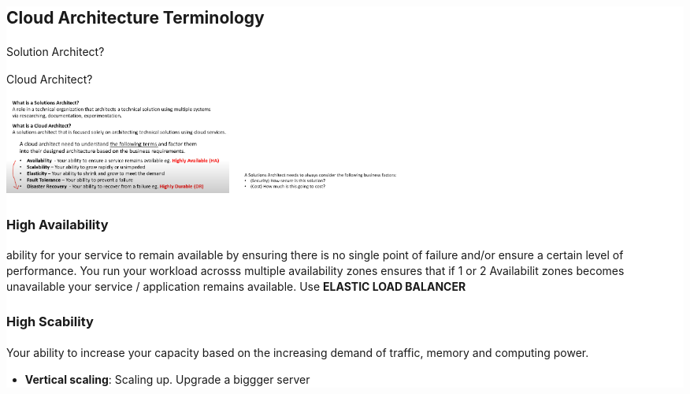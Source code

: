 

## Cloud Architecture Terminology

Solution Architect? 

Cloud Architect?  



<img src="AWS_Notes/solutionCloudArchitect.png" alt="Screen Shot 2022-12-30 at 3.14.33 PM" style="zoom:33%;" />



<img src="AWS_Notes/costandSecurity.png" alt="Screen Shot 2022-12-30 at 3.15.38 PM" style="zoom: 33%;" />



### High Availability 

ability for your service to remain available by ensuring there is no single point of failure and/or ensure a certain level of performance. You run your workload acrosss multiple availability zones ensures that if 1 or 2 Availabilit zones becomes unavailable your service / application remains available. Use **ELASTIC LOAD BALANCER**



### High Scability 

Your ability to increase your capacity based on the increasing demand of traffic, memory and computing power. 

* **Vertical scaling**: Scaling up. Upgrade a biggger server 
